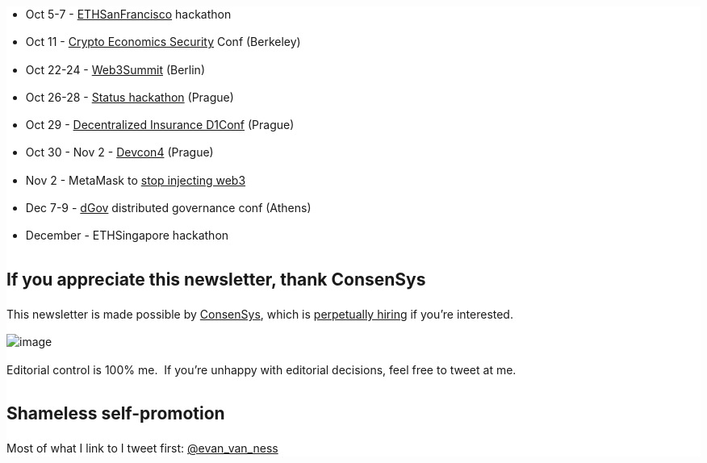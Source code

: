 - Oct 5-7 - [ETHSanFrancisco](https://t.umblr.com/redirect?z=https%3A%2F%2Fethsanfrancisco.com%2F&t=MjI3NjYxMWY2NzM3NzZkMzc4ZDBkZDMwZGE1N2RkYmQ1MzhjNDA4ZCxGR1FBYUtUWg%3D%3D&b=t%3AQ8svKXOQOFn4j1wJ-IeWRA&p=https%3A%2F%2Fwww.weekinethereum.com%2Fpost%2F176829027248%2Faugust-9-2018&m=0) hackathon  
    
- Oct 11 - [Crypto Economics Security](https://t.umblr.com/redirect?z=https%3A%2F%2Fcesc.io%2F&t=NTEyMmViOTBhZDliNmRhYTU1OTJlZjk0OTI3MGMxYjVjOGNkYjE2YixGR1FBYUtUWg%3D%3D&b=t%3AQ8svKXOQOFn4j1wJ-IeWRA&p=https%3A%2F%2Fwww.weekinethereum.com%2Fpost%2F176829027248%2Faugust-9-2018&m=0) Conf (Berkeley)  
    
- Oct 22-24 - [Web3Summit](https://t.umblr.com/redirect?z=http%3A%2F%2Fweb3summit.com%2F&t=ZmE2NDNhOWJlNDg2NjliNmU2ZmMwZWQ0MzM0MjU2MGZjMmM3NGJmYixGR1FBYUtUWg%3D%3D&b=t%3AQ8svKXOQOFn4j1wJ-IeWRA&p=https%3A%2F%2Fwww.weekinethereum.com%2Fpost%2F176829027248%2Faugust-9-2018&m=0) (Berlin)  
    
- Oct 26-28 - [Status hackathon](https://t.umblr.com/redirect?z=https%3A%2F%2Fblog.status.im%2Fannouncing-the-status-hackathon-cryptolife-12d0a9db8ca3&t=ODFkODMwY2Y0ZWU5OTUyNmRiMjgyNjllYzAwOWE2NTk0Y2IyZmMzNyxGR1FBYUtUWg%3D%3D&b=t%3AQ8svKXOQOFn4j1wJ-IeWRA&p=https%3A%2F%2Fwww.weekinethereum.com%2Fpost%2F176829027248%2Faugust-9-2018&m=0) (Prague)  
    
- Oct 29 - [Decentralized Insurance D1Conf](https://t.umblr.com/redirect?z=https%3A%2F%2Fd1conf.com%2F&t=YTM3NjcwMGY3OWRkYTkzNDI2YzUzZjc0NjViNzg4MDJkZjhlNGRkZSxGR1FBYUtUWg%3D%3D&b=t%3AQ8svKXOQOFn4j1wJ-IeWRA&p=https%3A%2F%2Fwww.weekinethereum.com%2Fpost%2F176829027248%2Faugust-9-2018&m=0) (Prague)  
    
- Oct 30 - Nov 2 - [Devcon4](https://t.umblr.com/redirect?z=https%3A%2F%2Fdevcon.ethereum.org%2F&t=YzNhOTUwMzIwYjhiYWNiZGQ4MWMxZDAwNTVlYWU3MjQ4YjNhYTE4YSxGR1FBYUtUWg%3D%3D&b=t%3AQ8svKXOQOFn4j1wJ-IeWRA&p=https%3A%2F%2Fwww.weekinethereum.com%2Fpost%2F176829027248%2Faugust-9-2018&m=0) (Prague)  
    
- Nov 2 - MetaMask to [stop injecting web3](https://t.umblr.com/redirect?z=https%3A%2F%2Fmedium.com%2Fmetamask%2Fhttps-medium-com-metamask-breaking-change-injecting-web3-7722797916a8&t=NGNlYzU3MjE3MTI3NzkwZWI2NjkxNzRhYmVmY2JjZDcxZjJmMWQ2YixGR1FBYUtUWg%3D%3D&b=t%3AQ8svKXOQOFn4j1wJ-IeWRA&p=https%3A%2F%2Fwww.weekinethereum.com%2Fpost%2F176829027248%2Faugust-9-2018&m=0)  
    
- Dec 7-9 - [dGov](https://t.umblr.com/redirect?z=http%3A%2F%2Fdgov.earth%2F&t=MWU5MGQwNTY0MzkyOTBlNWM4NjA4NmZjYzJmZDdiZWRmMDUzNmRiMSxGR1FBYUtUWg%3D%3D&b=t%3AQ8svKXOQOFn4j1wJ-IeWRA&p=https%3A%2F%2Fwww.weekinethereum.com%2Fpost%2F176829027248%2Faugust-9-2018&m=0) distributed governance conf (Athens)  
    
- December - ETHSingapore hackathon  
    

## If you appreciate this newsletter, thank ConsenSys

This newsletter is made possible by [ConsenSys](https://t.umblr.com/redirect?z=https%3A%2F%2Fconsensys.net%2F&t=YmU3NmE4MTM0N2RjMzBhZDFiNTEyMDNjNjZhZmE4YjA2NmVkMmUxZCxGR1FBYUtUWg%3D%3D&b=t%3AQ8svKXOQOFn4j1wJ-IeWRA&p=https%3A%2F%2Fwww.weekinethereum.com%2Fpost%2F176829027248%2Faugust-9-2018&m=0), which is [perpetually hiring](https://t.umblr.com/redirect?z=http%3A%2F%2Fgrnh.se%2Fslxih51&t=MDdhMjYyMTFjMWQ0Njg0MTI5NzcyMjE4MzQxNzY2MzJlN2MyMGRjNixGR1FBYUtUWg%3D%3D&b=t%3AQ8svKXOQOFn4j1wJ-IeWRA&p=https%3A%2F%2Fwww.weekinethereum.com%2Fpost%2F176829027248%2Faugust-9-2018&m=0) if you’re interested.  
  

![image](https://66.media.tumblr.com/e25d646c06cd8f6f4de08c91d301ee95/tumblr_inline_pd86w1FbuV1rxca3y_250.jpg)

  
Editorial control is 100% me.  If you’re unhappy with editorial decisions, feel free to tweet at me.

## Shameless self-promotion

  
Most of what I link to I tweet first: [@evan\_van\_ness](https://twitter.com/evan_van_ness)
